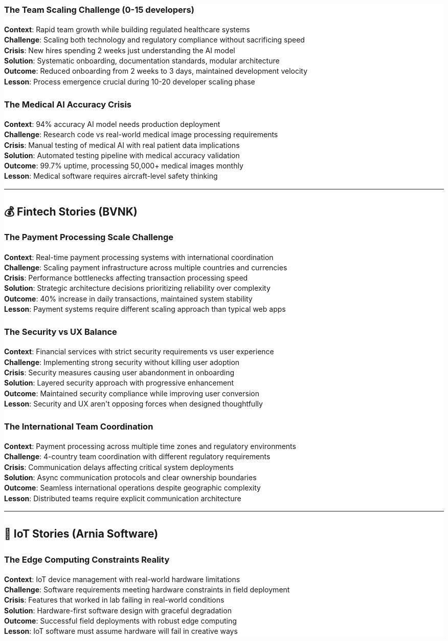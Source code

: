 ### The Team Scaling Challenge (0-15 developers)
**Context**: Rapid team growth while building regulated healthcare systems  
**Challenge**: Scaling both technology and regulatory compliance without sacrificing speed  
**Crisis**: New hires spending 2 weeks just understanding the AI model  
**Solution**: Systematic onboarding, documentation standards, modular architecture  
**Outcome**: Reduced onboarding from 2 weeks to 3 days, maintained development velocity  
**Lesson**: Process emergence crucial during 10-20 developer scaling phase  

### The Medical AI Accuracy Crisis
**Context**: 94% accuracy AI model needs production deployment  
**Challenge**: Research code vs real-world medical image processing requirements  
**Crisis**: Manual testing of medical AI with real patient data implications  
**Solution**: Automated testing pipeline with medical accuracy validation  
**Outcome**: 99.7% uptime, processing 50,000+ medical images monthly  
**Lesson**: Medical software requires aircraft-level safety thinking  

---

## 💰 **Fintech Stories (BVNK)**

### The Payment Processing Scale Challenge
**Context**: Real-time payment processing systems with international coordination  
**Challenge**: Scaling payment infrastructure across multiple countries and currencies  
**Crisis**: Performance bottlenecks affecting transaction processing speed  
**Solution**: Strategic architecture decisions prioritizing reliability over complexity  
**Outcome**: 40% increase in daily transactions, maintained system stability  
**Lesson**: Payment systems require different scaling approach than typical web apps  

### The Security vs UX Balance
**Context**: Financial services with strict security requirements vs user experience  
**Challenge**: Implementing strong security without killing user adoption  
**Crisis**: Security measures causing user abandonment in onboarding  
**Solution**: Layered security approach with progressive enhancement  
**Outcome**: Maintained security compliance while improving user conversion  
**Lesson**: Security and UX aren't opposing forces when designed thoughtfully  

### The International Team Coordination
**Context**: Payment processing across multiple time zones and regulatory environments  
**Challenge**: 4-country team coordination with different regulatory requirements  
**Crisis**: Communication delays affecting critical system deployments  
**Solution**: Async communication protocols and clear ownership boundaries  
**Outcome**: Seamless international operations despite geographic complexity  
**Lesson**: Distributed teams require explicit communication architecture  

---

## 🔌 **IoT Stories (Arnia Software)**

### The Edge Computing Constraints Reality
**Context**: IoT device management with real-world hardware limitations  
**Challenge**: Software requirements meeting hardware constraints in field deployment  
**Crisis**: Features that worked in lab failing in real-world conditions  
**Solution**: Hardware-first software design with graceful degradation  
**Outcome**: Successful field deployments with robust edge computing  
**Lesson**: IoT software must assume hardware will fail in creative ways  
